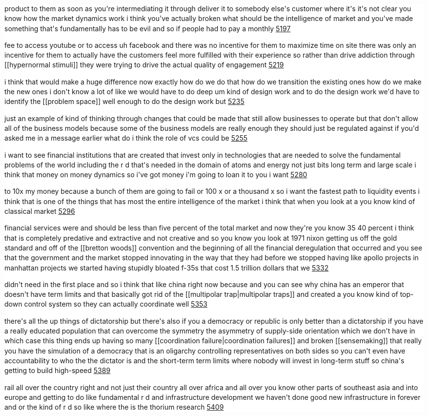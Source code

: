 product to them as soon as you're intermediating it through deliver it to somebody else's customer where it's it's not clear you know how the market dynamics work i think you've actually broken what should be the intelligence of market and you've made something that's fundamentally has to be evil and so if people had to pay a monthly [5197](https://www.youtube.com/watch?v=2HfbPJXHmQM&t=5197.6s)

fee to access youtube or to access uh facebook and there was no incentive for them to maximize time on site there was only an incentive for them to actually have the customers feel more fulfilled with their experience so rather than drive addiction through [[hypernormal stimuli]] they were trying to drive the actual quality of engagement [5219](https://www.youtube.com/watch?v=2HfbPJXHmQM&t=5219.44s)

i think that would make a huge difference now exactly how do we do that how do we transition the existing ones how do we make the new ones i don't know a lot of like we would have to do deep um kind of design work and to do the design work we'd have to identify the [[problem space]] well enough to do the design work but [5235](https://www.youtube.com/watch?v=2HfbPJXHmQM&t=5235.04s)

just an example of kind of thinking through changes that could be made that still allow businesses to operate but that don't allow all of the business models because some of the business models are really enough they should just be regulated against if you'd asked me in a message earlier what do i think the role of vcs could be [5255](https://www.youtube.com/watch?v=2HfbPJXHmQM&t=5255.52s)

i want to see financial institutions that are created that invest only in technologies that are needed to solve the fundamental problems of the world including the r d that's needed in the domain of atoms and energy not just bits long term and large scale i think that money on money dynamics so i've got money i'm going to loan it to you i want [5280](https://www.youtube.com/watch?v=2HfbPJXHmQM&t=5280.159s)

to 10x my money because a bunch of them are going to fail or 100 x or a thousand x so i want the fastest path to liquidity events i think that is one of the things that has most the entire intelligence of the market i think that when you look at a you know kind of classical market [5296](https://www.youtube.com/watch?v=2HfbPJXHmQM&t=5296.48s)

financial services were and should be less than five percent of the total market and now they're you know 35 40 percent i think that is completely predative and extractive and not creative and so you know you look at 1971 nixon getting us off the gold standard and off of the [[bretton woods]] convention and the beginning of all the financial deregulation that occurred and you see that the government and the market stopped innovating in the way that they had before we stopped having like apollo projects in manhattan projects we started having stupidly bloated f-35s that cost 1.5 trillion dollars that we [5332](https://www.youtube.com/watch?v=2HfbPJXHmQM&t=5332.88s)

didn't need in the first place and so i think that like china right now because and you can see why china has an emperor that doesn't have term limits and that basically got rid of the [[multipolar trap|multipolar traps]] and created a you know kind of top-down control system so they can actually coordinate well [5353](https://www.youtube.com/watch?v=2HfbPJXHmQM&t=5353.36s)

there's all the up things of dictatorship but there's also if you a democracy or republic is only better than a dictatorship if you have a really educated population that can overcome the symmetry the asymmetry of supply-side orientation which we don't have in which case this thing ends up having so many [[coordination failure|coordination failures]] and broken [[sensemaking]] that really you have the simulation of a democracy that is an oligarchy controlling representatives on both sides so you can't even have accountability to who the the dictator is and the short-term term limits where nobody will invest in long-term stuff so china's getting to build high-speed [5389](https://www.youtube.com/watch?v=2HfbPJXHmQM&t=5389.679s)

rail all over the country right and not just their country all over africa and all over you know other parts of southeast asia and into europe and getting to do like fundamental r d and infrastructure development we haven't done good new infrastructure in forever and or the kind of r d so like where the  is the thorium research [5409](https://www.youtube.com/watch?v=2HfbPJXHmQM&t=5409.04s)
